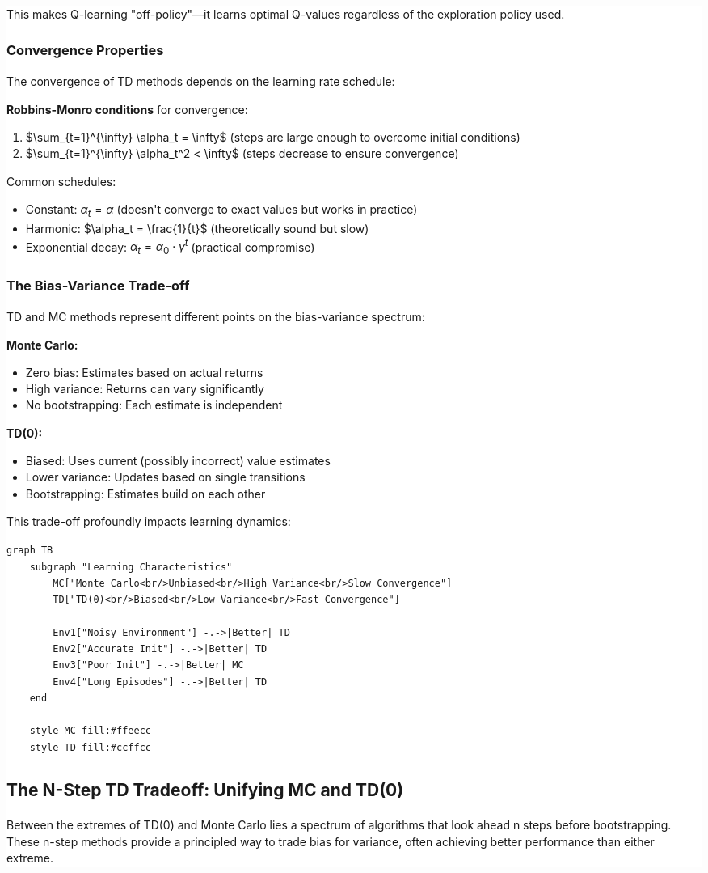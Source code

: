 
This makes Q-learning "off-policy"—it learns optimal Q-values regardless of the exploration policy used.

### Convergence Properties

The convergence of TD methods depends on the learning rate schedule:

**Robbins-Monro conditions** for convergence:
1. $\sum_{t=1}^{\infty} \alpha_t = \infty$ (steps are large enough to overcome initial conditions)
2. $\sum_{t=1}^{\infty} \alpha_t^2 < \infty$ (steps decrease to ensure convergence)

Common schedules:
- Constant: $\alpha_t = \alpha$ (doesn't converge to exact values but works in practice)
- Harmonic: $\alpha_t = \frac{1}{t}$ (theoretically sound but slow)
- Exponential decay: $\alpha_t = \alpha_0 \cdot \gamma^t$ (practical compromise)

### The Bias-Variance Trade-off

TD and MC methods represent different points on the bias-variance spectrum:

**Monte Carlo:**
- Zero bias: Estimates based on actual returns
- High variance: Returns can vary significantly
- No bootstrapping: Each estimate is independent

**TD(0):**
- Biased: Uses current (possibly incorrect) value estimates
- Lower variance: Updates based on single transitions
- Bootstrapping: Estimates build on each other

This trade-off profoundly impacts learning dynamics:

```mermaid
graph TB
    subgraph "Learning Characteristics"
        MC["Monte Carlo<br/>Unbiased<br/>High Variance<br/>Slow Convergence"]
        TD["TD(0)<br/>Biased<br/>Low Variance<br/>Fast Convergence"]
        
        Env1["Noisy Environment"] -.->|Better| TD
        Env2["Accurate Init"] -.->|Better| TD
        Env3["Poor Init"] -.->|Better| MC
        Env4["Long Episodes"] -.->|Better| TD
    end
    
    style MC fill:#ffeecc
    style TD fill:#ccffcc
```

## The N-Step TD Tradeoff: Unifying MC and TD(0)

Between the extremes of TD(0) and Monte Carlo lies a spectrum of algorithms that look ahead n steps before bootstrapping. These n-step methods provide a principled way to trade bias for variance, often achieving better performance than either extreme.
